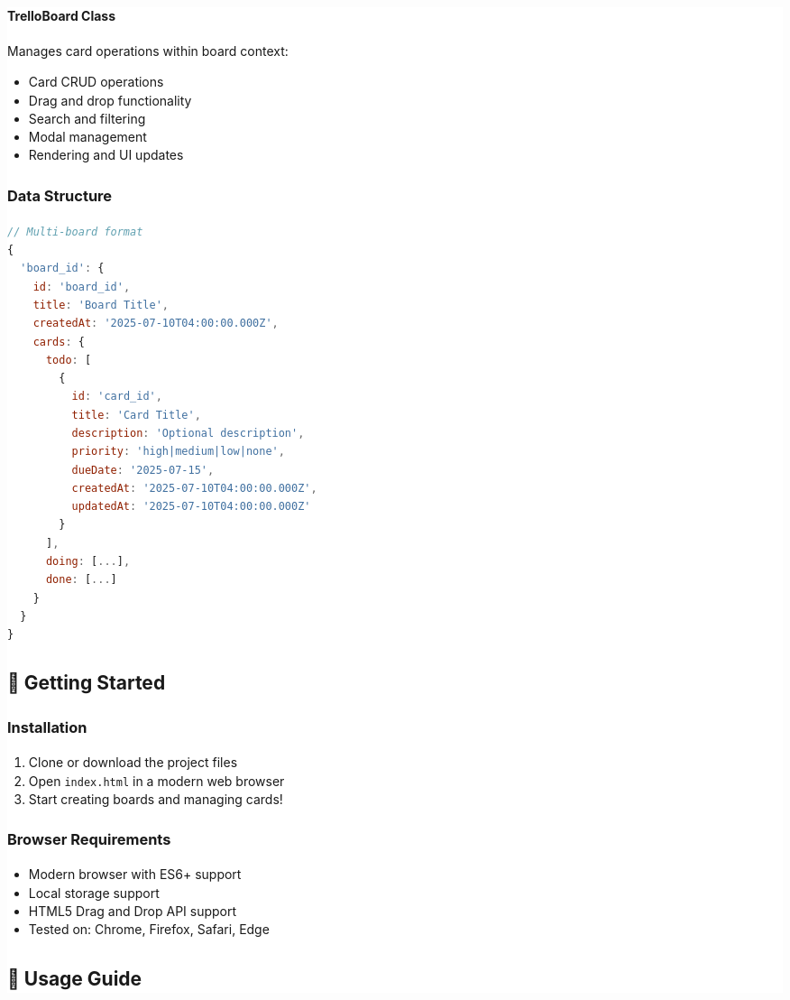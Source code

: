 #### TrelloBoard Class
Manages card operations within board context:
- Card CRUD operations
- Drag and drop functionality
- Search and filtering
- Modal management
- Rendering and UI updates

### Data Structure
```javascript
// Multi-board format
{
  'board_id': {
    id: 'board_id',
    title: 'Board Title',
    createdAt: '2025-07-10T04:00:00.000Z',
    cards: {
      todo: [
        {
          id: 'card_id',
          title: 'Card Title',
          description: 'Optional description',
          priority: 'high|medium|low|none',
          dueDate: '2025-07-15',
          createdAt: '2025-07-10T04:00:00.000Z',
          updatedAt: '2025-07-10T04:00:00.000Z'
        }
      ],
      doing: [...],
      done: [...]
    }
  }
}
```

## 🚀 Getting Started

### Installation
1. Clone or download the project files
2. Open `index.html` in a modern web browser
3. Start creating boards and managing cards!

### Browser Requirements
- Modern browser with ES6+ support
- Local storage support
- HTML5 Drag and Drop API support
- Tested on: Chrome, Firefox, Safari, Edge

## 📖 Usage Guide
